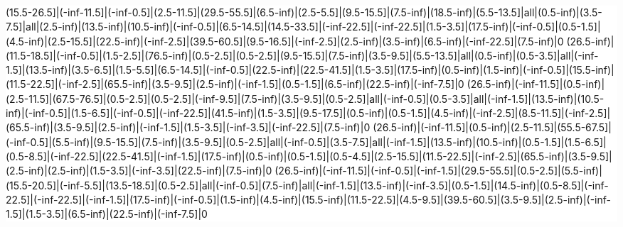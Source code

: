 (15.5-26.5]|(-inf-11.5]|(-inf-0.5]|(2.5-11.5]|(29.5-55.5]|(6.5-inf)|(2.5-5.5]|(9.5-15.5]|(7.5-inf)|(18.5-inf)|(5.5-13.5]|all|(0.5-inf)|(3.5-7.5]|all|(2.5-inf)|(13.5-inf)|(10.5-inf)|(-inf-0.5]|(6.5-14.5]|(14.5-33.5]|(-inf-22.5]|(-inf-22.5]|(1.5-3.5]|(17.5-inf)|(-inf-0.5]|(0.5-1.5]|(4.5-inf)|(2.5-15.5]|(22.5-inf)|(-inf-2.5]|(39.5-60.5]|(9.5-16.5]|(-inf-2.5]|(2.5-inf)|(3.5-inf)|(6.5-inf)|(-inf-22.5]|(7.5-inf)|0
(26.5-inf)|(11.5-18.5]|(-inf-0.5]|(1.5-2.5]|(76.5-inf)|(0.5-2.5]|(0.5-2.5]|(9.5-15.5]|(7.5-inf)|(3.5-9.5]|(5.5-13.5]|all|(0.5-inf)|(0.5-3.5]|all|(-inf-1.5]|(13.5-inf)|(3.5-6.5]|(1.5-5.5]|(6.5-14.5]|(-inf-0.5]|(22.5-inf)|(22.5-41.5]|(1.5-3.5]|(17.5-inf)|(0.5-inf)|(1.5-inf)|(-inf-0.5]|(15.5-inf)|(11.5-22.5]|(-inf-2.5]|(65.5-inf)|(3.5-9.5]|(2.5-inf)|(-inf-1.5]|(0.5-1.5]|(6.5-inf)|(22.5-inf)|(-inf-7.5]|0
(26.5-inf)|(-inf-11.5]|(0.5-inf)|(2.5-11.5]|(67.5-76.5]|(0.5-2.5]|(0.5-2.5]|(-inf-9.5]|(7.5-inf)|(3.5-9.5]|(0.5-2.5]|all|(-inf-0.5]|(0.5-3.5]|all|(-inf-1.5]|(13.5-inf)|(10.5-inf)|(-inf-0.5]|(1.5-6.5]|(-inf-0.5]|(-inf-22.5]|(41.5-inf)|(1.5-3.5]|(9.5-17.5]|(0.5-inf)|(0.5-1.5]|(4.5-inf)|(-inf-2.5]|(8.5-11.5]|(-inf-2.5]|(65.5-inf)|(3.5-9.5]|(2.5-inf)|(-inf-1.5]|(1.5-3.5]|(-inf-3.5]|(-inf-22.5]|(7.5-inf)|0
(26.5-inf)|(-inf-11.5]|(0.5-inf)|(2.5-11.5]|(55.5-67.5]|(-inf-0.5]|(5.5-inf)|(9.5-15.5]|(7.5-inf)|(3.5-9.5]|(0.5-2.5]|all|(-inf-0.5]|(3.5-7.5]|all|(-inf-1.5]|(13.5-inf)|(10.5-inf)|(0.5-1.5]|(1.5-6.5]|(0.5-8.5]|(-inf-22.5]|(22.5-41.5]|(-inf-1.5]|(17.5-inf)|(0.5-inf)|(0.5-1.5]|(0.5-4.5]|(2.5-15.5]|(11.5-22.5]|(-inf-2.5]|(65.5-inf)|(3.5-9.5]|(2.5-inf)|(2.5-inf)|(1.5-3.5]|(-inf-3.5]|(22.5-inf)|(7.5-inf)|0
(26.5-inf)|(-inf-11.5]|(-inf-0.5]|(-inf-1.5]|(29.5-55.5]|(0.5-2.5]|(5.5-inf)|(15.5-20.5]|(-inf-5.5]|(13.5-18.5]|(0.5-2.5]|all|(-inf-0.5]|(7.5-inf)|all|(-inf-1.5]|(13.5-inf)|(-inf-3.5]|(0.5-1.5]|(14.5-inf)|(0.5-8.5]|(-inf-22.5]|(-inf-22.5]|(-inf-1.5]|(17.5-inf)|(-inf-0.5]|(1.5-inf)|(4.5-inf)|(15.5-inf)|(11.5-22.5]|(4.5-9.5]|(39.5-60.5]|(3.5-9.5]|(2.5-inf)|(-inf-1.5]|(1.5-3.5]|(6.5-inf)|(22.5-inf)|(-inf-7.5]|0
